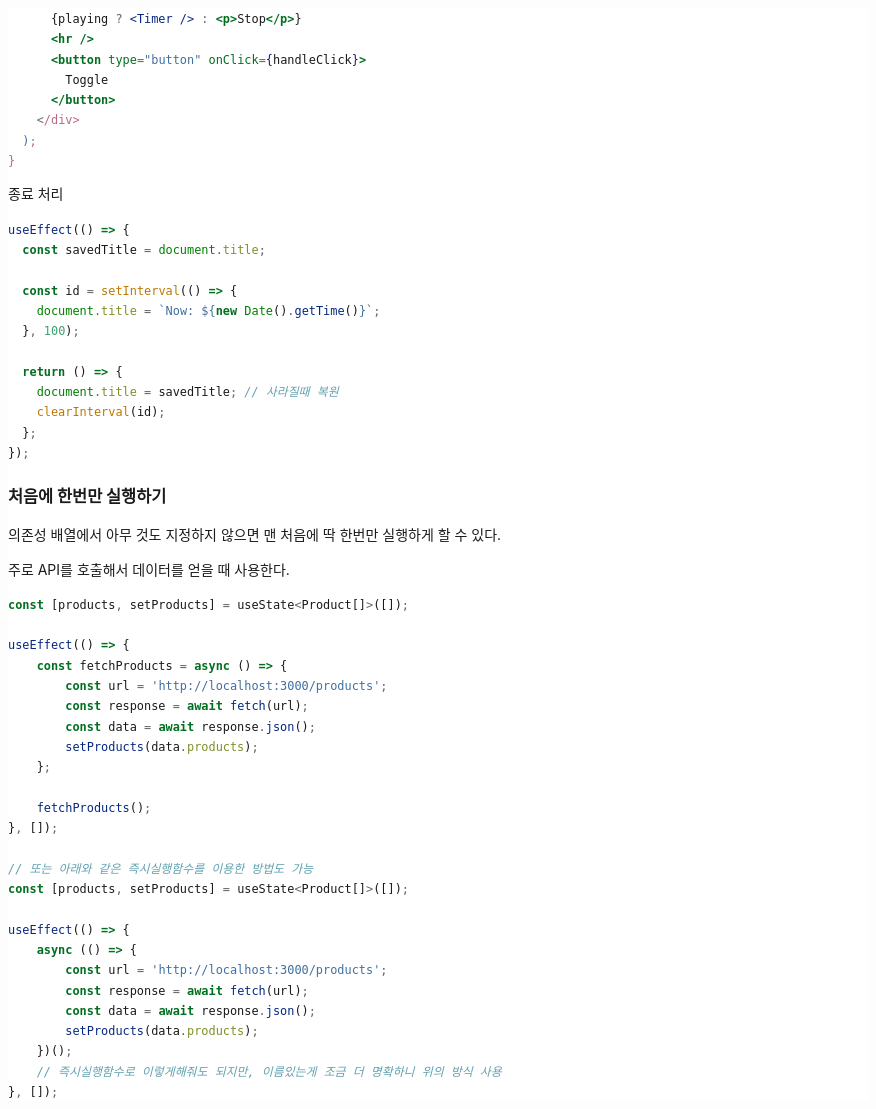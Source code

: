 ```jsx
      {playing ? <Timer /> : <p>Stop</p>}
      <hr />
      <button type="button" onClick={handleClick}>
        Toggle
      </button>
    </div>
  );
}
```

종료 처리

```jsx
useEffect(() => {
  const savedTitle = document.title;

  const id = setInterval(() => {
    document.title = `Now: ${new Date().getTime()}`;
  }, 100);

  return () => {
    document.title = savedTitle; // 사라질때 복원
    clearInterval(id);
  };
});
```

### 처음에 한번만 실행하기

의존성 배열에서 아무 것도 지정하지 않으면 맨 처음에 딱 한번만 실행하게 할 수 있다.

주로 API를 호출해서 데이터를 얻을 때 사용한다.

```jsx
const [products, setProducts] = useState<Product[]>([]);

useEffect(() => {
    const fetchProducts = async () => {
        const url = 'http://localhost:3000/products';
        const response = await fetch(url);
        const data = await response.json();
        setProducts(data.products);
    };

    fetchProducts();
}, []);

// 또는 아래와 같은 즉시실행함수를 이용한 방법도 가능
const [products, setProducts] = useState<Product[]>([]);

useEffect(() => {
    async (() => {
        const url = 'http://localhost:3000/products';
        const response = await fetch(url);
        const data = await response.json();
        setProducts(data.products);
    })();
    // 즉시실행함수로 이렇게해줘도 되지만, 이름있는게 조금 더 명확하니 위의 방식 사용
}, []);
```
